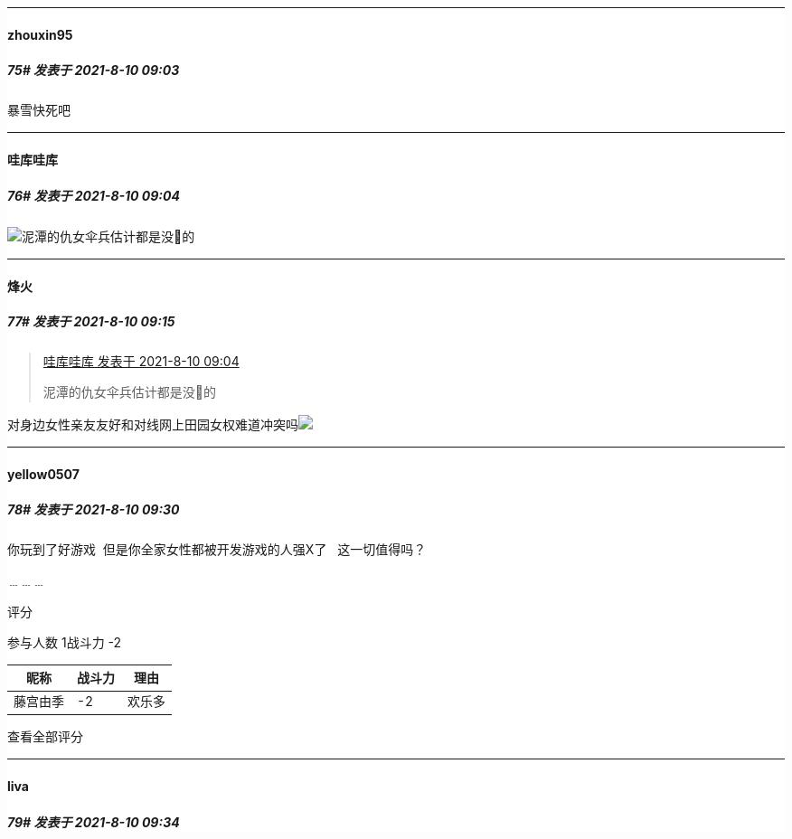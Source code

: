 
*****

####  zhouxin95  
##### 75#       发表于 2021-8-10 09:03


暴雪快死吧


*****

####  哇库哇库  
##### 76#       发表于 2021-8-10 09:04


<img src="https://static.saraba1st.com/image/smiley/face2017/067.png" referrerpolicy="no-referrer">泥潭的仇女伞兵估计都是没🐎的


*****

####  烽火  
##### 77#       发表于 2021-8-10 09:15


<blockquote><a href="httphttps://bbs.saraba1st.com/2b/forum.php?mod=redirect&amp;goto=findpost&amp;pid=52311143&amp;ptid=2019857" target="_blank">哇库哇库 发表于 2021-8-10 09:04</a>

泥潭的仇女伞兵估计都是没🐎的</blockquote>
对身边女性亲友友好和对线网上田园女权难道冲突吗<img src="https://static.saraba1st.com/image/smiley/face2017/049.png" referrerpolicy="no-referrer">


*****

####  yellow0507  
##### 78#       发表于 2021-8-10 09:30


你玩到了好游戏  但是你全家女性都被开发游戏的人强X了   这一切值得吗？


﹍﹍﹍

评分


 参与人数 1战斗力 -2

|昵称|战斗力|理由|
|----|---|---|
| 藤宫由季|-2|欢乐多|


查看全部评分


*****

####  liva  
##### 79#       发表于 2021-8-10 09:34
